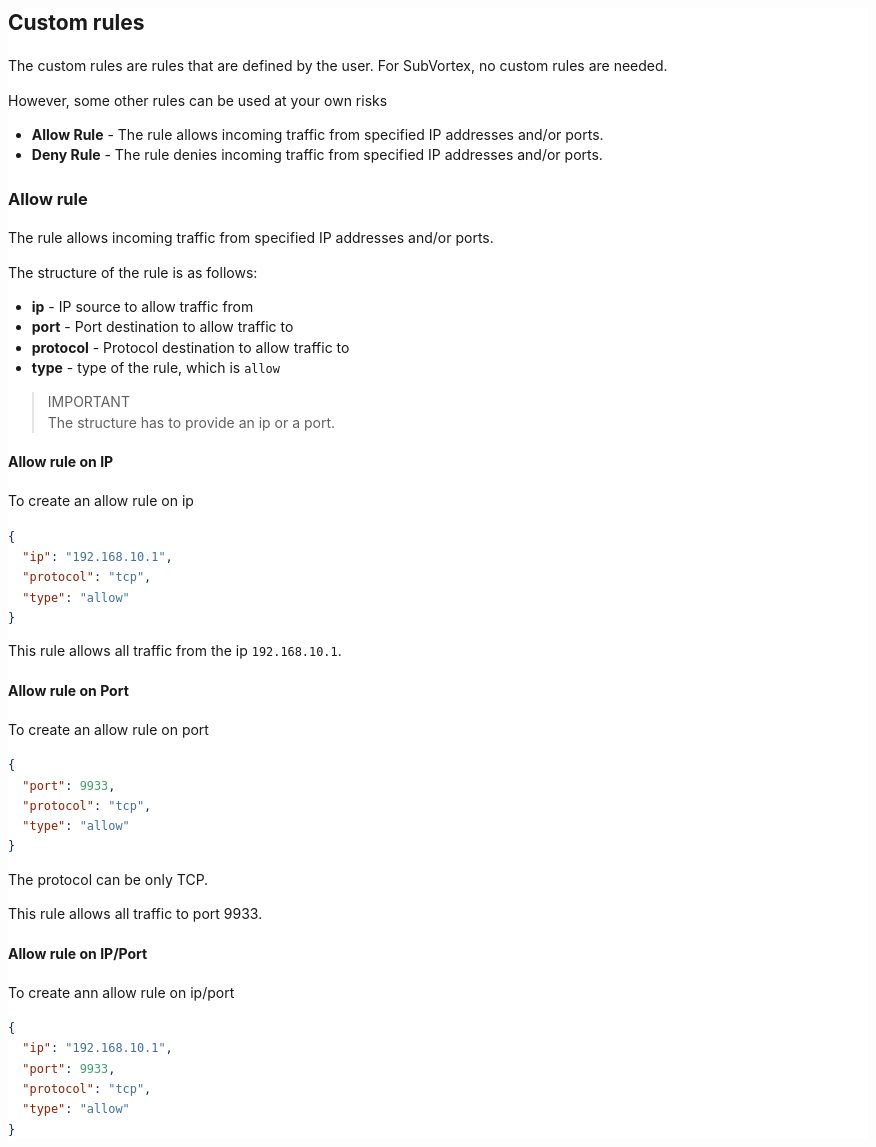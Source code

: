 ## Custom rules

The custom rules are rules that are defined by the user. For SubVortex, no custom rules are needed.

However, some other rules can be used at your own risks

- **Allow Rule** - The rule allows incoming traffic from specified IP addresses and/or ports.
- **Deny Rule** - The rule denies incoming traffic from specified IP addresses and/or ports.

### Allow rule

The rule allows incoming traffic from specified IP addresses and/or ports.

The structure of the rule is as follows:

- **ip** - IP source to allow traffic from
- **port** - Port destination to allow traffic to
- **protocol** - Protocol destination to allow traffic to
- **type** - type of the rule, which is `allow`

> IMPORTANT <br />
> The structure has to provide an ip or a port.

#### Allow rule on IP

To create an allow rule on ip

```json
{
  "ip": "192.168.10.1",
  "protocol": "tcp",
  "type": "allow"
}
```

This rule allows all traffic from the ip `192.168.10.1`.

#### Allow rule on Port

To create an allow rule on port

```json
{
  "port": 9933,
  "protocol": "tcp",
  "type": "allow"
}
```

The protocol can be only TCP.

This rule allows all traffic to port 9933.

#### Allow rule on IP/Port

To create ann allow rule on ip/port

```json
{
  "ip": "192.168.10.1",
  "port": 9933,
  "protocol": "tcp",
  "type": "allow"
}
```
